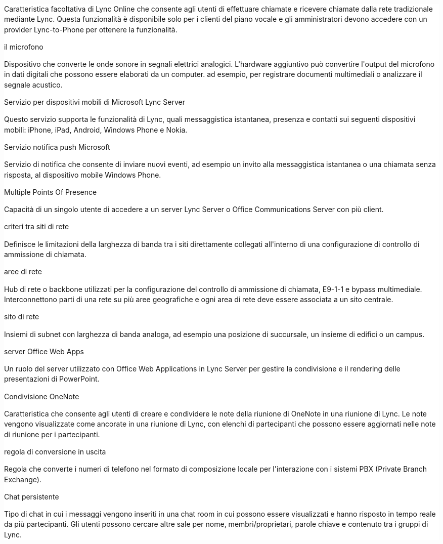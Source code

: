 <td><p>Caratteristica facoltativa di Lync Online che consente agli utenti di effettuare chiamate e ricevere chiamate dalla rete tradizionale mediante Lync. Questa funzionalità è disponibile solo per i clienti del piano vocale e gli amministratori devono accedere con un provider Lync-to-Phone per ottenere la funzionalità.</p></td>
</tr>
<tr class="odd">
<td><p>il microfono</p></td>
<td><p>Dispositivo che converte le onde sonore in segnali elettrici analogici. L'hardware aggiuntivo può convertire l'output del microfono in dati digitali che possono essere elaborati da un computer. ad esempio, per registrare documenti multimediali o analizzare il segnale acustico.</p></td>
</tr>
<tr class="even">
<td><p>Servizio per dispositivi mobili di Microsoft Lync Server</p></td>
<td><p>Questo servizio supporta le funzionalità di Lync, quali messaggistica istantanea, presenza e contatti sui seguenti dispositivi mobili: iPhone, iPad, Android, Windows Phone e Nokia.</p></td>
</tr>
<tr class="odd">
<td><p>Servizio notifica push Microsoft</p></td>
<td><p>Servizio di notifica che consente di inviare nuovi eventi, ad esempio un invito alla messaggistica istantanea o una chiamata senza risposta, al dispositivo mobile Windows Phone.</p></td>
</tr>
<tr class="even">
<td><p>Multiple Points Of Presence</p></td>
<td><p>Capacità di un singolo utente di accedere a un server Lync Server o Office Communications Server con più client.</p></td>
</tr>
<tr class="odd">
<td><p>criteri tra siti di rete</p></td>
<td><p>Definisce le limitazioni della larghezza di banda tra i siti direttamente collegati all'interno di una configurazione di controllo di ammissione di chiamata.</p></td>
</tr>
<tr class="even">
<td><p>aree di rete</p></td>
<td><p>Hub di rete o backbone utilizzati per la configurazione del controllo di ammissione di chiamata, E9-1-1 e bypass multimediale. Interconnettono parti di una rete su più aree geografiche e ogni area di rete deve essere associata a un sito centrale.</p></td>
</tr>
<tr class="odd">
<td><p>sito di rete</p></td>
<td><p>Insiemi di subnet con larghezza di banda analoga, ad esempio una posizione di succursale, un insieme di edifici o un campus.</p></td>
</tr>
<tr class="even">
<td><p>server Office Web Apps</p></td>
<td><p>Un ruolo del server utilizzato con Office Web Applications in Lync Server per gestire la condivisione e il rendering delle presentazioni di PowerPoint.</p></td>
</tr>
<tr class="odd">
<td><p>Condivisione OneNote</p></td>
<td><p>Caratteristica che consente agli utenti di creare e condividere le note della riunione di OneNote in una riunione di Lync. Le note vengono visualizzate come ancorate in una riunione di Lync, con elenchi di partecipanti che possono essere aggiornati nelle note di riunione per i partecipanti.</p></td>
</tr>
<tr class="even">
<td><p>regola di conversione in uscita</p></td>
<td><p>Regola che converte i numeri di telefono nel formato di composizione locale per l'interazione con i sistemi PBX (Private Branch Exchange).</p></td>
</tr>
<tr class="odd">
<td><p>Chat persistente</p></td>
<td><p>Tipo di chat in cui i messaggi vengono inseriti in una chat room in cui possono essere visualizzati e hanno risposto in tempo reale da più partecipanti. Gli utenti possono cercare altre sale per nome, membri/proprietari, parole chiave e contenuto tra i gruppi di Lync.</p></td>